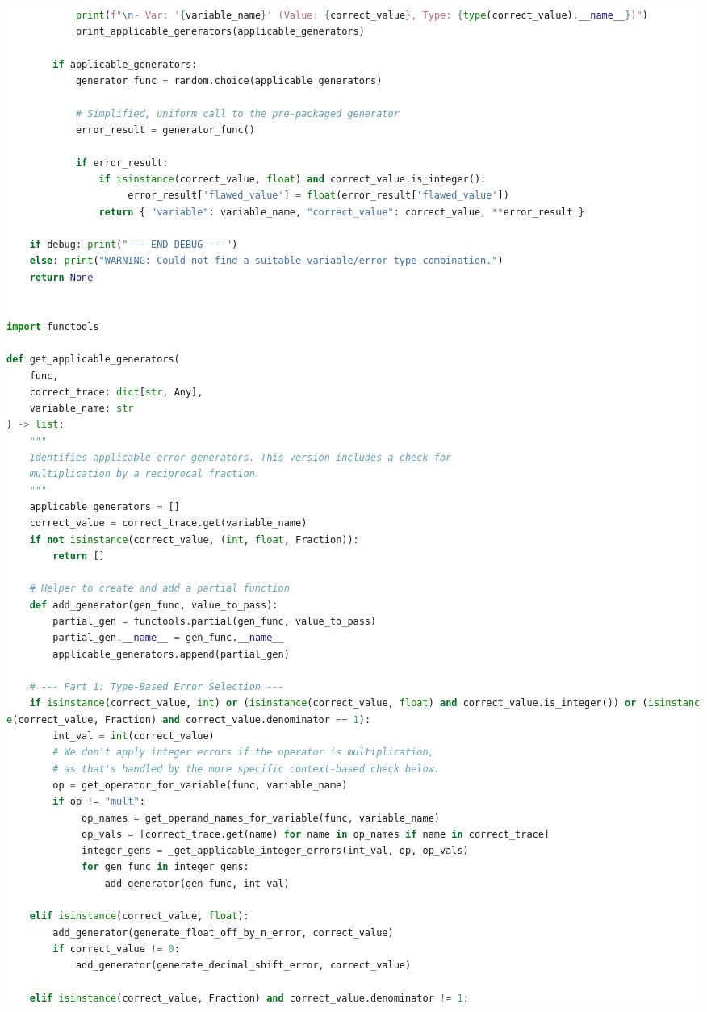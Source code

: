 ```python
            print(f"\n- Var: '{variable_name}' (Value: {correct_value}, Type: {type(correct_value).__name__})")
            print_applicable_generators(applicable_generators)

        if applicable_generators:
            generator_func = random.choice(applicable_generators)
            
            # Simplified, uniform call to the pre-packaged generator
            error_result = generator_func()

            if error_result:
                if isinstance(correct_value, float) and correct_value.is_integer():
                     error_result['flawed_value'] = float(error_result['flawed_value'])
                return { "variable": variable_name, "correct_value": correct_value, **error_result }

    if debug: print("--- END DEBUG ---")
    else: print("WARNING: Could not find a suitable variable/error type combination.")
    return None


import functools

def get_applicable_generators(
    func,
    correct_trace: dict[str, Any],
    variable_name: str
) -> list:
    """
    Identifies applicable error generators. This version includes a check for
    multiplication by a reciprocal fraction.
    """
    applicable_generators = []
    correct_value = correct_trace.get(variable_name)
    if not isinstance(correct_value, (int, float, Fraction)):
        return []

    # Helper to create and add a partial function
    def add_generator(gen_func, value_to_pass):
        partial_gen = functools.partial(gen_func, value_to_pass)
        partial_gen.__name__ = gen_func.__name__
        applicable_generators.append(partial_gen)

    # --- Part 1: Type-Based Error Selection ---
    if isinstance(correct_value, int) or (isinstance(correct_value, float) and correct_value.is_integer()) or (isinstance(correct_value, Fraction) and correct_value.denominator == 1):
        int_val = int(correct_value)
        # We don't apply integer errors if the operator is multiplication,
        # as that's handled by the more specific context-based check below.
        op = get_operator_for_variable(func, variable_name)
        if op != "mult":
             op_names = get_operand_names_for_variable(func, variable_name)
             op_vals = [correct_trace.get(name) for name in op_names if name in correct_trace]
             integer_gens = _get_applicable_integer_errors(int_val, op, op_vals)
             for gen_func in integer_gens:
                 add_generator(gen_func, int_val)

    elif isinstance(correct_value, float):
        add_generator(generate_float_off_by_n_error, correct_value)
        if correct_value != 0:
            add_generator(generate_decimal_shift_error, correct_value)

    elif isinstance(correct_value, Fraction) and correct_value.denominator != 1:
```